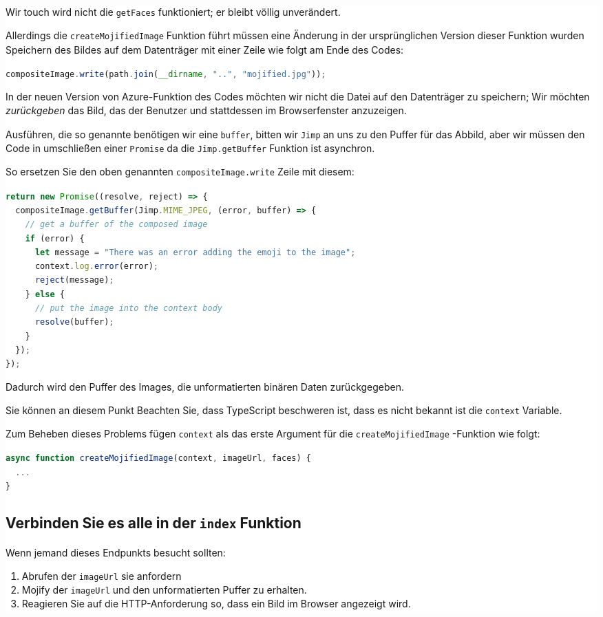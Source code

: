 Wir touch wird nicht die `getFaces` funktioniert; er bleibt völlig unverändert.

Allerdings die `createMojifiedImage` Funktion führt müssen eine Änderung in der ursprünglichen Version dieser Funktion wurden Speichern des Bildes auf dem Datenträger mit einer Zeile wie folgt am Ende des Codes:

```typescript
compositeImage.write(path.join(__dirname, "..", "mojified.jpg"));
```

In der neuen Version von Azure-Funktion des Codes möchten wir nicht die Datei auf den Datenträger zu speichern; Wir möchten _zurückgeben_ das Bild, das der Benutzer und stattdessen im Browserfenster anzuzeigen.

Ausführen, die so genannte benötigen wir eine `buffer`, bitten wir `Jimp` an uns zu den Puffer für das Abbild, aber wir müssen den Code in umschließen einer `Promise` da die `Jimp.getBuffer` Funktion ist asynchron.

So ersetzen Sie den oben genannten `compositeImage.write` Zeile mit diesem:

```typescript
return new Promise((resolve, reject) => {
  compositeImage.getBuffer(Jimp.MIME_JPEG, (error, buffer) => {
    // get a buffer of the composed image
    if (error) {
      let message = "There was an error adding the emoji to the image";
      context.log.error(error);
      reject(message);
    } else {
      // put the image into the context body
      resolve(buffer);
    }
  });
});
```

Dadurch wird den Puffer des Images, die unformatierten binären Daten zurückgegeben.

Sie können an diesem Punkt Beachten Sie, dass TypeScript beschweren ist, dass es nicht bekannt ist die `context` Variable.

Zum Beheben dieses Problems fügen `context` als das erste Argument für die `createMojifiedImage` -Funktion wie folgt:

```typescript
async function createMojifiedImage(context, imageUrl, faces) {
  ...
}
```

## <a name="connect-it-all-in-the-index-function"></a>Verbinden Sie es alle in der `index` Funktion

Wenn jemand dieses Endpunkts besucht sollten:

1. Abrufen der `imageUrl` sie anfordern
2. Mojify der `imageUrl` und den unformatierten Puffer zu erhalten.
3. Reagieren Sie auf die HTTP-Anforderung so, dass ein Bild im Browser angezeigt wird.

